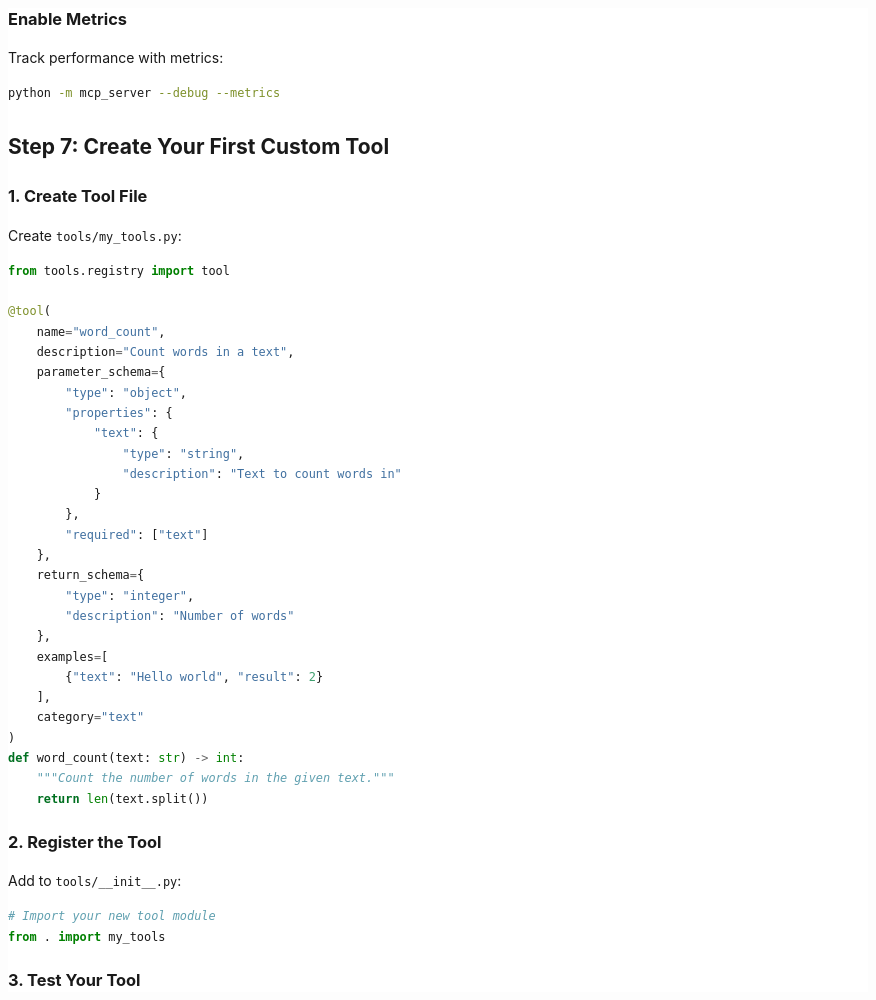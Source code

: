 ### Enable Metrics

Track performance with metrics:

```bash
python -m mcp_server --debug --metrics
```

## Step 7: Create Your First Custom Tool

### 1. Create Tool File

Create `tools/my_tools.py`:

```python
from tools.registry import tool

@tool(
    name="word_count",
    description="Count words in a text",
    parameter_schema={
        "type": "object",
        "properties": {
            "text": {
                "type": "string",
                "description": "Text to count words in"
            }
        },
        "required": ["text"]
    },
    return_schema={
        "type": "integer",
        "description": "Number of words"
    },
    examples=[
        {"text": "Hello world", "result": 2}
    ],
    category="text"
)
def word_count(text: str) -> int:
    """Count the number of words in the given text."""
    return len(text.split())
```

### 2. Register the Tool

Add to `tools/__init__.py`:

```python
# Import your new tool module
from . import my_tools
```

### 3. Test Your Tool
